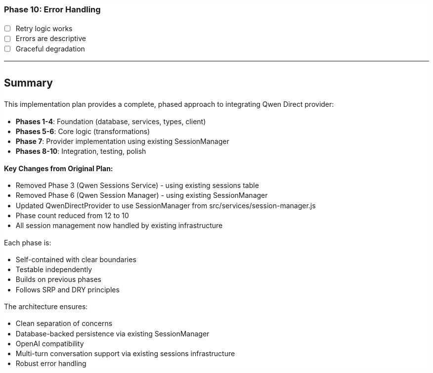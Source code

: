 ### Phase 10: Error Handling
- [ ] Retry logic works
- [ ] Errors are descriptive
- [ ] Graceful degradation

---

## Summary

This implementation plan provides a complete, phased approach to integrating Qwen Direct provider:

- **Phases 1-4**: Foundation (database, services, types, client)
- **Phases 5-6**: Core logic (transformations)
- **Phase 7**: Provider implementation using existing SessionManager
- **Phases 8-10**: Integration, testing, polish

**Key Changes from Original Plan:**
- Removed Phase 3 (Qwen Sessions Service) - using existing sessions table
- Removed Phase 6 (Qwen Session Manager) - using existing SessionManager
- Updated QwenDirectProvider to use SessionManager from src/services/session-manager.js
- Phase count reduced from 12 to 10
- All session management now handled by existing infrastructure

Each phase is:
- Self-contained with clear boundaries
- Testable independently
- Builds on previous phases
- Follows SRP and DRY principles

The architecture ensures:
- Clean separation of concerns
- Database-backed persistence via existing SessionManager
- OpenAI compatibility
- Multi-turn conversation support via existing sessions infrastructure
- Robust error handling
